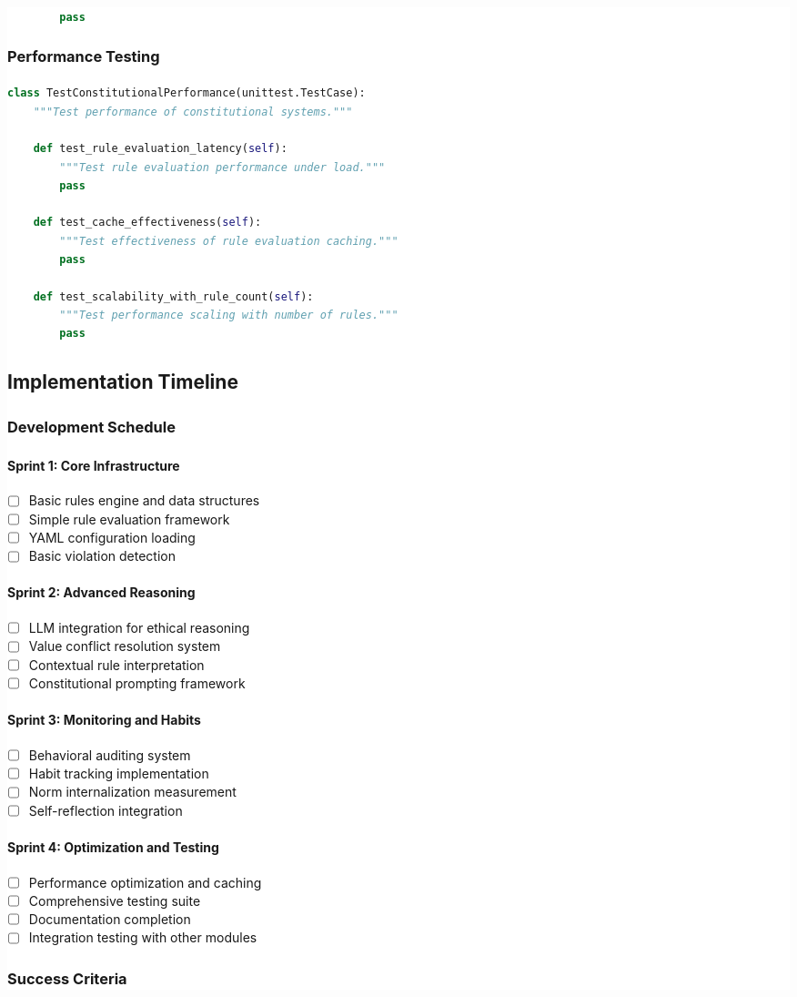 ```python
        pass
```

### Performance Testing

```python
class TestConstitutionalPerformance(unittest.TestCase):
    """Test performance of constitutional systems."""
    
    def test_rule_evaluation_latency(self):
        """Test rule evaluation performance under load."""
        pass
    
    def test_cache_effectiveness(self):
        """Test effectiveness of rule evaluation caching."""
        pass
    
    def test_scalability_with_rule_count(self):
        """Test performance scaling with number of rules."""
        pass
```

## Implementation Timeline

### Development Schedule

#### Sprint 1: Core Infrastructure 
- [ ] Basic rules engine and data structures
- [ ] Simple rule evaluation framework
- [ ] YAML configuration loading
- [ ] Basic violation detection

#### Sprint 2: Advanced Reasoning   
- [ ] LLM integration for ethical reasoning
- [ ] Value conflict resolution system
- [ ] Contextual rule interpretation
- [ ] Constitutional prompting framework

#### Sprint 3: Monitoring and Habits 
- [ ] Behavioral auditing system
- [ ] Habit tracking implementation
- [ ] Norm internalization measurement
- [ ] Self-reflection integration

#### Sprint 4: Optimization and Testing 
- [ ] Performance optimization and caching
- [ ] Comprehensive testing suite
- [ ] Documentation completion
- [ ] Integration testing with other modules

### Success Criteria
